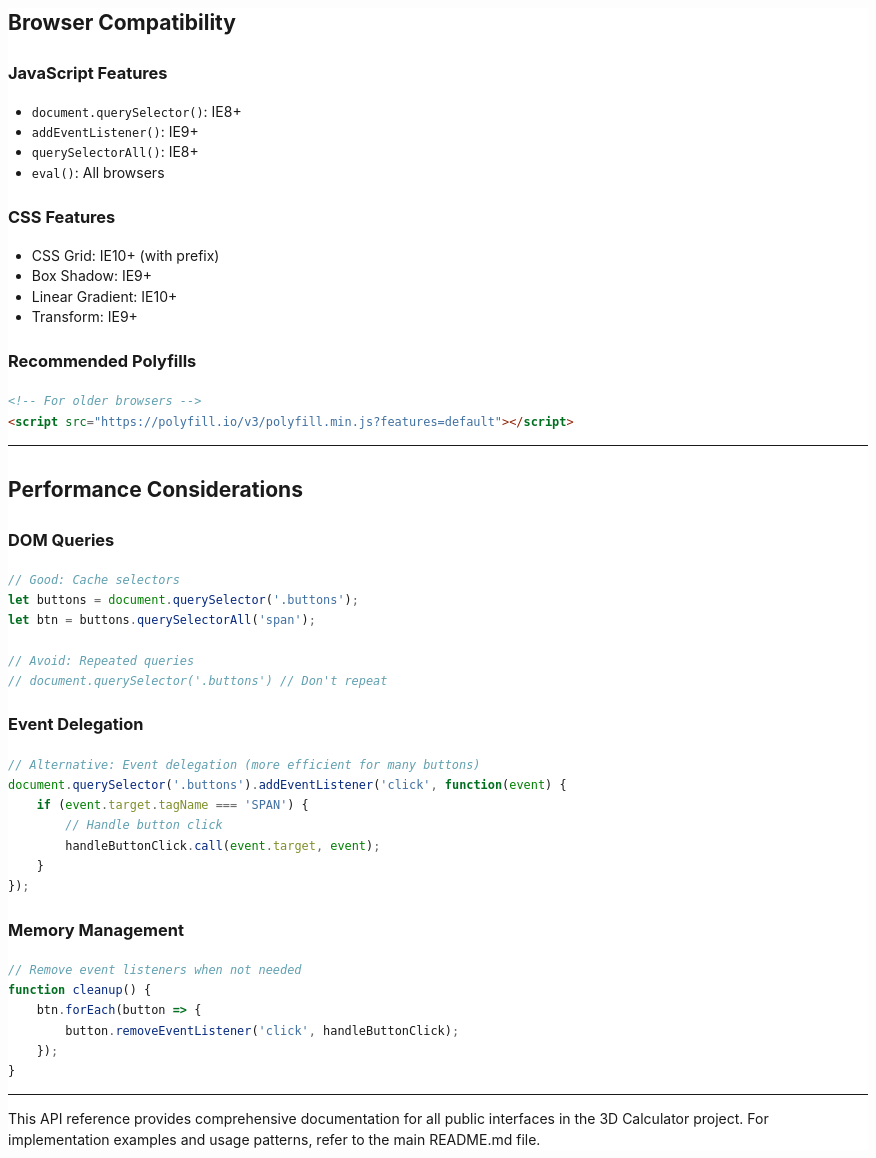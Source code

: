 
## Browser Compatibility

### JavaScript Features
- `document.querySelector()`: IE8+
- `addEventListener()`: IE9+
- `querySelectorAll()`: IE8+
- `eval()`: All browsers

### CSS Features
- CSS Grid: IE10+ (with prefix)
- Box Shadow: IE9+
- Linear Gradient: IE10+
- Transform: IE9+

### Recommended Polyfills
```html
<!-- For older browsers -->
<script src="https://polyfill.io/v3/polyfill.min.js?features=default"></script>
```

---

## Performance Considerations

### DOM Queries
```javascript
// Good: Cache selectors
let buttons = document.querySelector('.buttons');
let btn = buttons.querySelectorAll('span');

// Avoid: Repeated queries
// document.querySelector('.buttons') // Don't repeat
```

### Event Delegation
```javascript
// Alternative: Event delegation (more efficient for many buttons)
document.querySelector('.buttons').addEventListener('click', function(event) {
    if (event.target.tagName === 'SPAN') {
        // Handle button click
        handleButtonClick.call(event.target, event);
    }
});
```

### Memory Management
```javascript
// Remove event listeners when not needed
function cleanup() {
    btn.forEach(button => {
        button.removeEventListener('click', handleButtonClick);
    });
}
```

---

This API reference provides comprehensive documentation for all public interfaces in the 3D Calculator project. For implementation examples and usage patterns, refer to the main README.md file.